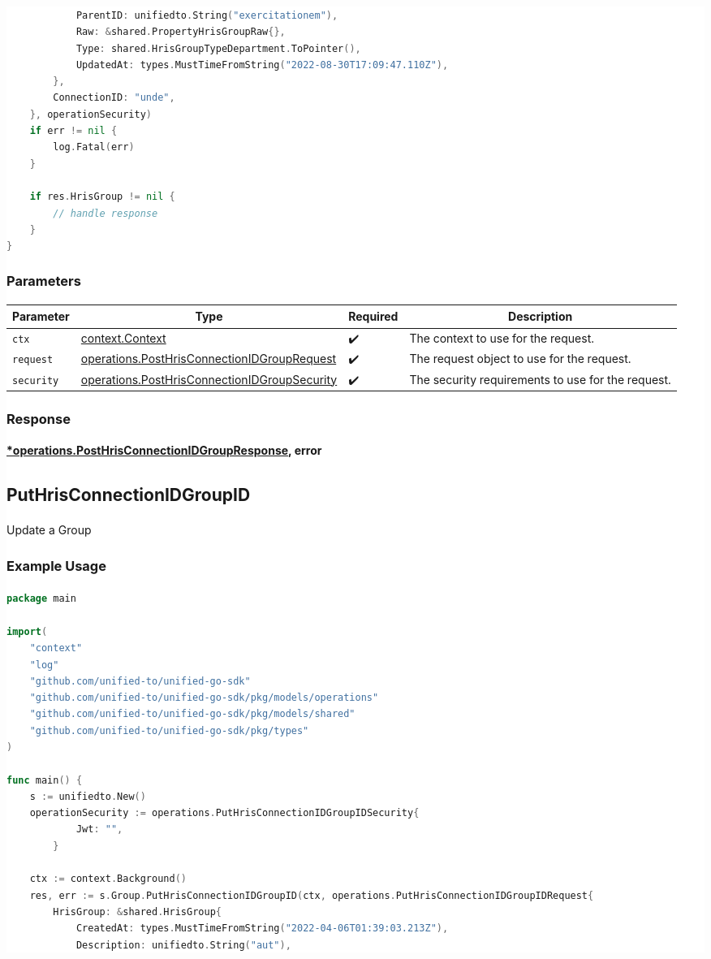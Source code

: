 ```go
            ParentID: unifiedto.String("exercitationem"),
            Raw: &shared.PropertyHrisGroupRaw{},
            Type: shared.HrisGroupTypeDepartment.ToPointer(),
            UpdatedAt: types.MustTimeFromString("2022-08-30T17:09:47.110Z"),
        },
        ConnectionID: "unde",
    }, operationSecurity)
    if err != nil {
        log.Fatal(err)
    }

    if res.HrisGroup != nil {
        // handle response
    }
}
```

### Parameters

| Parameter                                                                                                    | Type                                                                                                         | Required                                                                                                     | Description                                                                                                  |
| ------------------------------------------------------------------------------------------------------------ | ------------------------------------------------------------------------------------------------------------ | ------------------------------------------------------------------------------------------------------------ | ------------------------------------------------------------------------------------------------------------ |
| `ctx`                                                                                                        | [context.Context](https://pkg.go.dev/context#Context)                                                        | :heavy_check_mark:                                                                                           | The context to use for the request.                                                                          |
| `request`                                                                                                    | [operations.PostHrisConnectionIDGroupRequest](../../models/operations/posthrisconnectionidgrouprequest.md)   | :heavy_check_mark:                                                                                           | The request object to use for the request.                                                                   |
| `security`                                                                                                   | [operations.PostHrisConnectionIDGroupSecurity](../../models/operations/posthrisconnectionidgroupsecurity.md) | :heavy_check_mark:                                                                                           | The security requirements to use for the request.                                                            |


### Response

**[*operations.PostHrisConnectionIDGroupResponse](../../models/operations/posthrisconnectionidgroupresponse.md), error**


## PutHrisConnectionIDGroupID

Update a Group

### Example Usage

```go
package main

import(
	"context"
	"log"
	"github.com/unified-to/unified-go-sdk"
	"github.com/unified-to/unified-go-sdk/pkg/models/operations"
	"github.com/unified-to/unified-go-sdk/pkg/models/shared"
	"github.com/unified-to/unified-go-sdk/pkg/types"
)

func main() {
    s := unifiedto.New()
    operationSecurity := operations.PutHrisConnectionIDGroupIDSecurity{
            Jwt: "",
        }

    ctx := context.Background()
    res, err := s.Group.PutHrisConnectionIDGroupID(ctx, operations.PutHrisConnectionIDGroupIDRequest{
        HrisGroup: &shared.HrisGroup{
            CreatedAt: types.MustTimeFromString("2022-04-06T01:39:03.213Z"),
            Description: unifiedto.String("aut"),
```